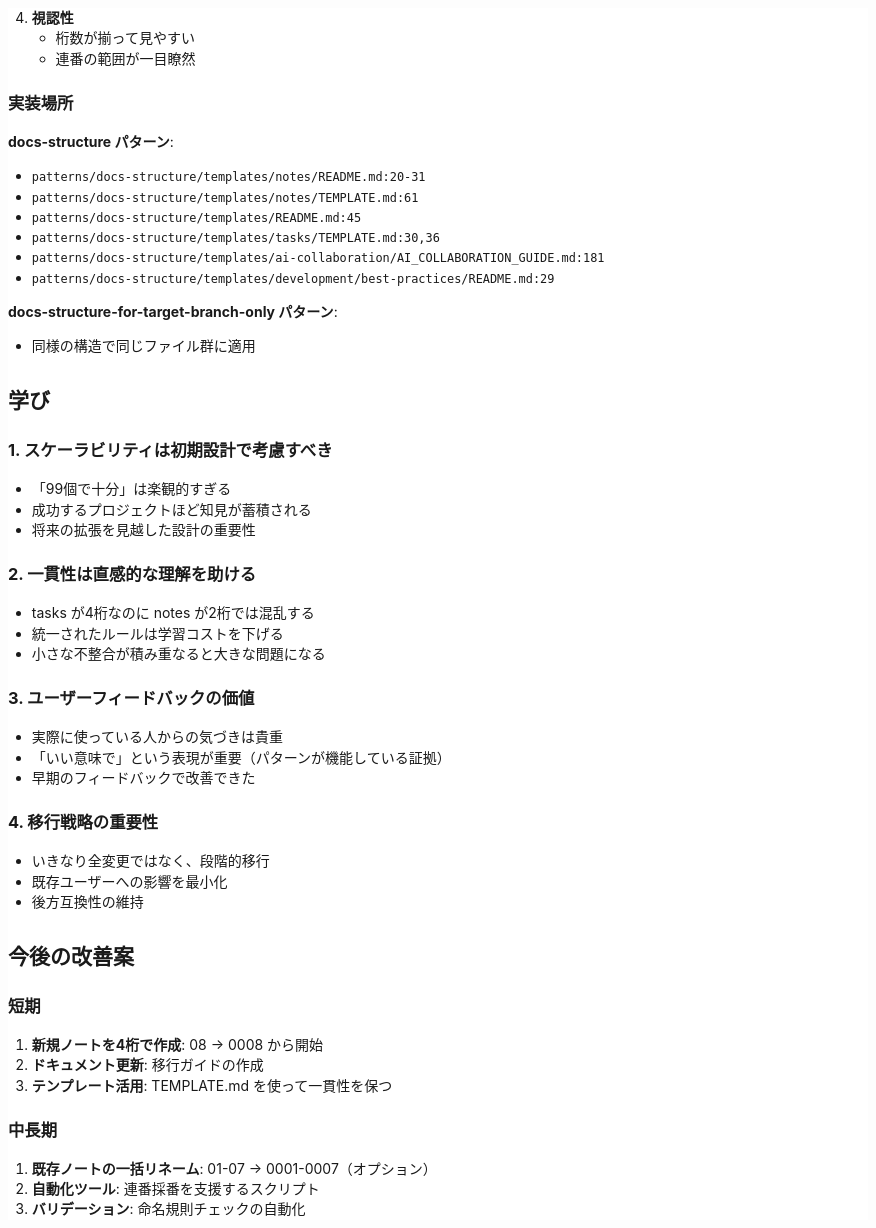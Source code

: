 4. **視認性**
   - 桁数が揃って見やすい
   - 連番の範囲が一目瞭然

### 実装場所

**docs-structure パターン**:
- `patterns/docs-structure/templates/notes/README.md:20-31`
- `patterns/docs-structure/templates/notes/TEMPLATE.md:61`
- `patterns/docs-structure/templates/README.md:45`
- `patterns/docs-structure/templates/tasks/TEMPLATE.md:30,36`
- `patterns/docs-structure/templates/ai-collaboration/AI_COLLABORATION_GUIDE.md:181`
- `patterns/docs-structure/templates/development/best-practices/README.md:29`

**docs-structure-for-target-branch-only パターン**:
- 同様の構造で同じファイル群に適用

## 学び

### 1. スケーラビリティは初期設計で考慮すべき
- 「99個で十分」は楽観的すぎる
- 成功するプロジェクトほど知見が蓄積される
- 将来の拡張を見越した設計の重要性

### 2. 一貫性は直感的な理解を助ける
- tasks が4桁なのに notes が2桁では混乱する
- 統一されたルールは学習コストを下げる
- 小さな不整合が積み重なると大きな問題になる

### 3. ユーザーフィードバックの価値
- 実際に使っている人からの気づきは貴重
- 「いい意味で」という表現が重要（パターンが機能している証拠）
- 早期のフィードバックで改善できた

### 4. 移行戦略の重要性
- いきなり全変更ではなく、段階的移行
- 既存ユーザーへの影響を最小化
- 後方互換性の維持

## 今後の改善案

### 短期
1. **新規ノートを4桁で作成**: 08 → 0008 から開始
2. **ドキュメント更新**: 移行ガイドの作成
3. **テンプレート活用**: TEMPLATE.md を使って一貫性を保つ

### 中長期
1. **既存ノートの一括リネーム**: 01-07 → 0001-0007（オプション）
2. **自動化ツール**: 連番採番を支援するスクリプト
3. **バリデーション**: 命名規則チェックの自動化
